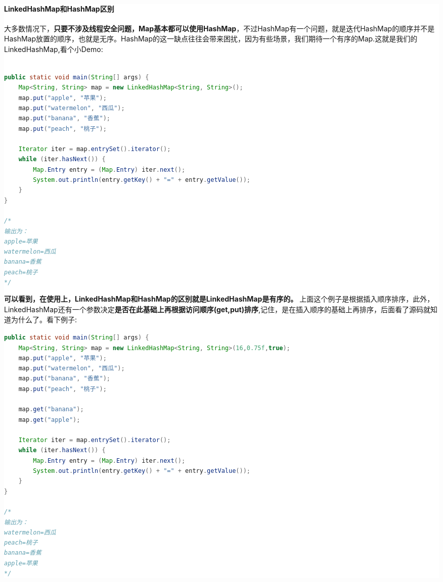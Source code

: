 







#### LinkedHashMap和HashMap区别

大多数情况下，**只要不涉及线程安全问题，Map基本都可以使用HashMap**，不过HashMap有一个问题，就是迭代HashMap的顺序并不是HashMap放置的顺序，也就是无序。HashMap的这一缺点往往会带来困扰，因为有些场景，我们期待一个有序的Map.这就是我们的LinkedHashMap,看个小Demo:

```JAVA

public static void main(String[] args) {
    Map<String, String> map = new LinkedHashMap<String, String>();
    map.put("apple", "苹果");
    map.put("watermelon", "西瓜");
    map.put("banana", "香蕉");
    map.put("peach", "桃子");

    Iterator iter = map.entrySet().iterator();
    while (iter.hasNext()) {
        Map.Entry entry = (Map.Entry) iter.next();
        System.out.println(entry.getKey() + "=" + entry.getValue());
    }
}

/*
输出为：
apple=苹果
watermelon=西瓜
banana=香蕉
peach=桃子
*/
```

**可以看到，在使用上，LinkedHashMap和HashMap的区别就是LinkedHashMap是有序的。** 上面这个例子是根据插入顺序排序，此外，LinkedHashMap还有一个参数决定**是否在此基础上再根据访问顺序(get,put)排序**,记住，是在插入顺序的基础上再排序，后面看了源码就知道为什么了。看下例子:

```JAVA
public static void main(String[] args) {
    Map<String, String> map = new LinkedHashMap<String, String>(16,0.75f,true);
    map.put("apple", "苹果");
    map.put("watermelon", "西瓜");
    map.put("banana", "香蕉");
    map.put("peach", "桃子");

    map.get("banana");
    map.get("apple");

    Iterator iter = map.entrySet().iterator();
    while (iter.hasNext()) {
        Map.Entry entry = (Map.Entry) iter.next();
        System.out.println(entry.getKey() + "=" + entry.getValue());
    }
}

/*
输出为：
watermelon=西瓜
peach=桃子
banana=香蕉
apple=苹果
*/
```
